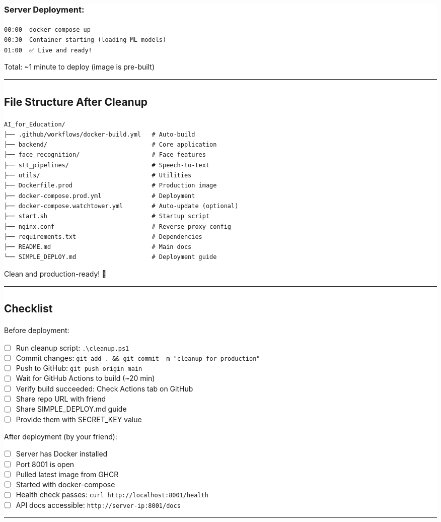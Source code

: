 ### Server Deployment:
```
00:00  docker-compose up
00:30  Container starting (loading ML models)
01:00  ✅ Live and ready!
```

Total: ~1 minute to deploy (image is pre-built)

---

## File Structure After Cleanup

```
AI_for_Education/
├── .github/workflows/docker-build.yml   # Auto-build
├── backend/                             # Core application
├── face_recognition/                    # Face features
├── stt_pipelines/                       # Speech-to-text
├── utils/                               # Utilities
├── Dockerfile.prod                      # Production image
├── docker-compose.prod.yml              # Deployment
├── docker-compose.watchtower.yml        # Auto-update (optional)
├── start.sh                             # Startup script
├── nginx.conf                           # Reverse proxy config
├── requirements.txt                     # Dependencies
├── README.md                            # Main docs
└── SIMPLE_DEPLOY.md                     # Deployment guide
```

Clean and production-ready! 🚀

---

## Checklist

Before deployment:

- [ ] Run cleanup script: `.\cleanup.ps1`
- [ ] Commit changes: `git add . && git commit -m "cleanup for production"`
- [ ] Push to GitHub: `git push origin main`
- [ ] Wait for GitHub Actions to build (~20 min)
- [ ] Verify build succeeded: Check Actions tab on GitHub
- [ ] Share repo URL with friend
- [ ] Share SIMPLE_DEPLOY.md guide
- [ ] Provide them with SECRET_KEY value

After deployment (by your friend):

- [ ] Server has Docker installed
- [ ] Port 8001 is open
- [ ] Pulled latest image from GHCR
- [ ] Started with docker-compose
- [ ] Health check passes: `curl http://localhost:8001/health`
- [ ] API docs accessible: `http://server-ip:8001/docs`

---